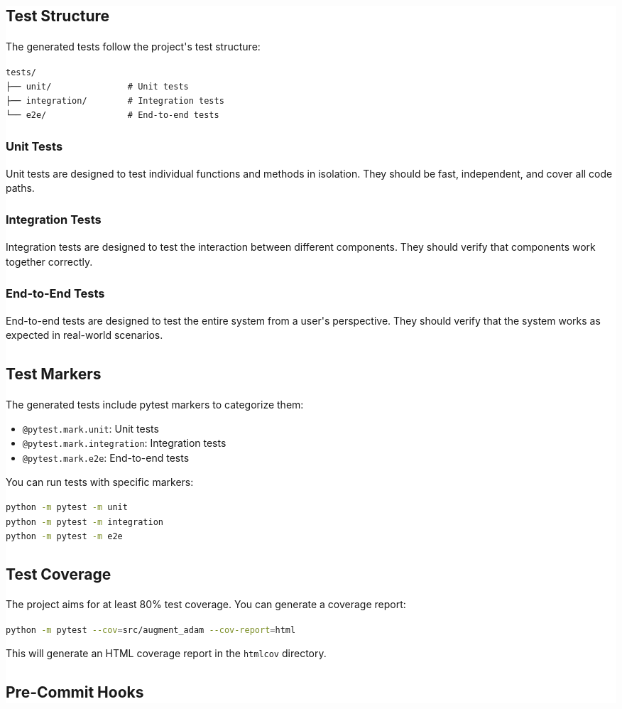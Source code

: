 ## Test Structure

The generated tests follow the project's test structure:

```
tests/
├── unit/               # Unit tests
├── integration/        # Integration tests
└── e2e/                # End-to-end tests
```

### Unit Tests

Unit tests are designed to test individual functions and methods in isolation. They should be fast, independent, and cover all code paths.

### Integration Tests

Integration tests are designed to test the interaction between different components. They should verify that components work together correctly.

### End-to-End Tests

End-to-end tests are designed to test the entire system from a user's perspective. They should verify that the system works as expected in real-world scenarios.

## Test Markers

The generated tests include pytest markers to categorize them:

- `@pytest.mark.unit`: Unit tests
- `@pytest.mark.integration`: Integration tests
- `@pytest.mark.e2e`: End-to-end tests

You can run tests with specific markers:

```bash
python -m pytest -m unit
python -m pytest -m integration
python -m pytest -m e2e
```

## Test Coverage

The project aims for at least 80% test coverage. You can generate a coverage report:

```bash
python -m pytest --cov=src/augment_adam --cov-report=html
```

This will generate an HTML coverage report in the `htmlcov` directory.

## Pre-Commit Hooks
